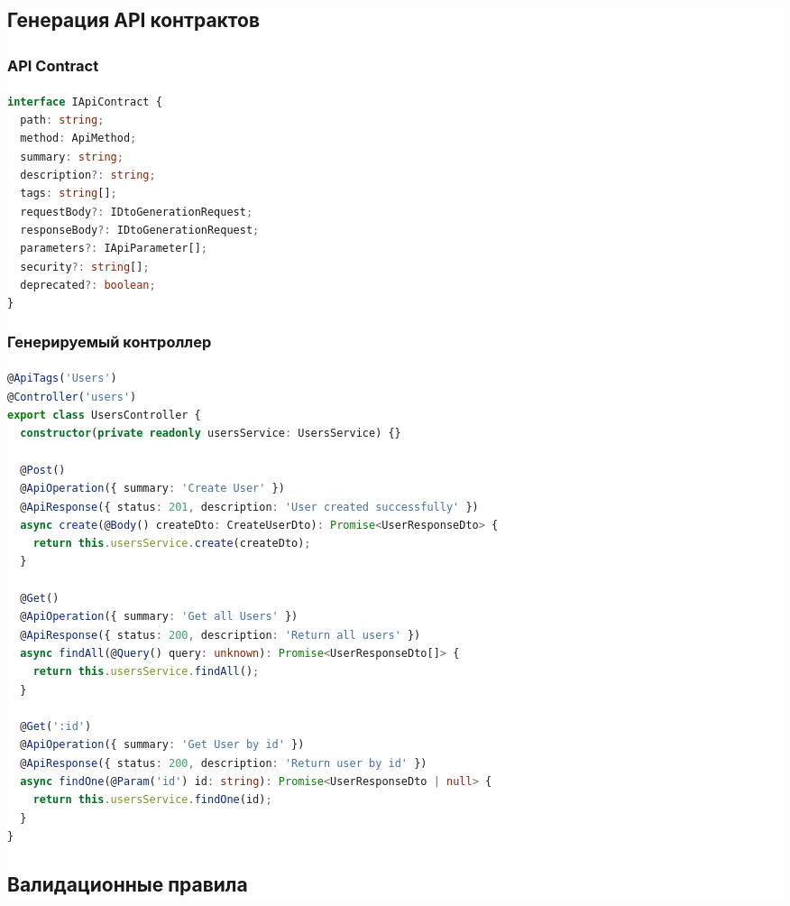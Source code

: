 ## Генерация API контрактов

### API Contract

```typescript
interface IApiContract {
  path: string;
  method: ApiMethod;
  summary: string;
  description?: string;
  tags: string[];
  requestBody?: IDtoGenerationRequest;
  responseBody?: IDtoGenerationRequest;
  parameters?: IApiParameter[];
  security?: string[];
  deprecated?: boolean;
}
```

### Генерируемый контроллер

```typescript
@ApiTags('Users')
@Controller('users')
export class UsersController {
  constructor(private readonly usersService: UsersService) {}

  @Post()
  @ApiOperation({ summary: 'Create User' })
  @ApiResponse({ status: 201, description: 'User created successfully' })
  async create(@Body() createDto: CreateUserDto): Promise<UserResponseDto> {
    return this.usersService.create(createDto);
  }

  @Get()
  @ApiOperation({ summary: 'Get all Users' })
  @ApiResponse({ status: 200, description: 'Return all users' })
  async findAll(@Query() query: unknown): Promise<UserResponseDto[]> {
    return this.usersService.findAll();
  }

  @Get(':id')
  @ApiOperation({ summary: 'Get User by id' })
  @ApiResponse({ status: 200, description: 'Return user by id' })
  async findOne(@Param('id') id: string): Promise<UserResponseDto | null> {
    return this.usersService.findOne(id);
  }
}
```

## Валидационные правила
